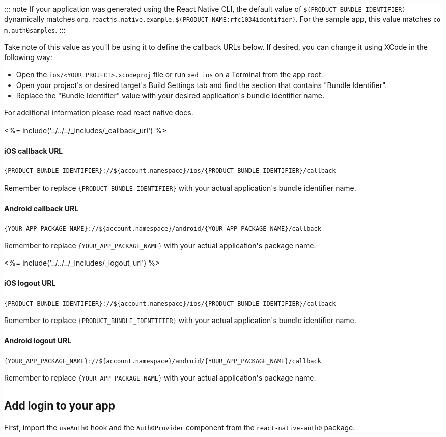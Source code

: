 ::: note
If your application was generated using the React Native CLI, the default value of `$(PRODUCT_BUNDLE_IDENTIFIER)` dynamically matches `org.reactjs.native.example.$(PRODUCT_NAME:rfc1034identifier)`. For the sample app, this value matches `com.auth0samples`.
:::

Take note of this value as you'll be using it to define the callback URLs below. If desired, you can change it using XCode in the following way:

- Open the `ios/<YOUR PROJECT>.xcodeproj` file or run `xed ios` on a Terminal from the app root.
- Open your project's or desired target's Build Settings tab and find the section that contains "Bundle Identifier".
- Replace the "Bundle Identifier" value with your desired application's bundle identifier name.

For additional information please read [react native docs](https://facebook.github.io/react-native/docs/linking).

<%= include('../../../_includes/_callback_url') %>

#### iOS callback URL

```text
{PRODUCT_BUNDLE_IDENTIFIER}://${account.namespace}/ios/{PRODUCT_BUNDLE_IDENTIFIER}/callback
```

Remember to replace `{PRODUCT_BUNDLE_IDENTIFIER}` with your actual application's bundle identifier name.

#### Android callback URL

```text
{YOUR_APP_PACKAGE_NAME}://${account.namespace}/android/{YOUR_APP_PACKAGE_NAME}/callback
```

Remember to replace `{YOUR_APP_PACKAGE_NAME}` with your actual application's package name.

<%= include('../../../_includes/_logout_url') %>

#### iOS logout URL

```text
{PRODUCT_BUNDLE_IDENTIFIER}://${account.namespace}/ios/{PRODUCT_BUNDLE_IDENTIFIER}/callback
```

Remember to replace `{PRODUCT_BUNDLE_IDENTIFIER}` with your actual application's bundle identifier name.

#### Android logout URL

```text
{YOUR_APP_PACKAGE_NAME}://${account.namespace}/android/{YOUR_APP_PACKAGE_NAME}/callback
```

Remember to replace `{YOUR_APP_PACKAGE_NAME}` with your actual application's package name.

## Add login to your app

First, import the `useAuth0` hook and the `Auth0Provider` component from the `react-native-auth0` package.
